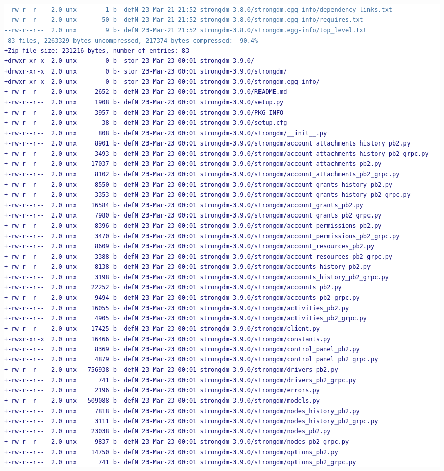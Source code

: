 ```diff
--rw-r--r--  2.0 unx        1 b- defN 23-Mar-21 21:52 strongdm-3.8.0/strongdm.egg-info/dependency_links.txt
--rw-r--r--  2.0 unx       50 b- defN 23-Mar-21 21:52 strongdm-3.8.0/strongdm.egg-info/requires.txt
--rw-r--r--  2.0 unx        9 b- defN 23-Mar-21 21:52 strongdm-3.8.0/strongdm.egg-info/top_level.txt
-83 files, 2263329 bytes uncompressed, 217374 bytes compressed:  90.4%
+Zip file size: 231216 bytes, number of entries: 83
+drwxr-xr-x  2.0 unx        0 b- stor 23-Mar-23 00:01 strongdm-3.9.0/
+drwxr-xr-x  2.0 unx        0 b- stor 23-Mar-23 00:01 strongdm-3.9.0/strongdm/
+drwxr-xr-x  2.0 unx        0 b- stor 23-Mar-23 00:01 strongdm-3.9.0/strongdm.egg-info/
+-rw-r--r--  2.0 unx     2652 b- defN 23-Mar-23 00:01 strongdm-3.9.0/README.md
+-rw-r--r--  2.0 unx     1908 b- defN 23-Mar-23 00:01 strongdm-3.9.0/setup.py
+-rw-r--r--  2.0 unx     3957 b- defN 23-Mar-23 00:01 strongdm-3.9.0/PKG-INFO
+-rw-r--r--  2.0 unx       38 b- defN 23-Mar-23 00:01 strongdm-3.9.0/setup.cfg
+-rw-r--r--  2.0 unx      808 b- defN 23-Mar-23 00:01 strongdm-3.9.0/strongdm/__init__.py
+-rw-r--r--  2.0 unx     8901 b- defN 23-Mar-23 00:01 strongdm-3.9.0/strongdm/account_attachments_history_pb2.py
+-rw-r--r--  2.0 unx     3493 b- defN 23-Mar-23 00:01 strongdm-3.9.0/strongdm/account_attachments_history_pb2_grpc.py
+-rw-r--r--  2.0 unx    17037 b- defN 23-Mar-23 00:01 strongdm-3.9.0/strongdm/account_attachments_pb2.py
+-rw-r--r--  2.0 unx     8102 b- defN 23-Mar-23 00:01 strongdm-3.9.0/strongdm/account_attachments_pb2_grpc.py
+-rw-r--r--  2.0 unx     8550 b- defN 23-Mar-23 00:01 strongdm-3.9.0/strongdm/account_grants_history_pb2.py
+-rw-r--r--  2.0 unx     3353 b- defN 23-Mar-23 00:01 strongdm-3.9.0/strongdm/account_grants_history_pb2_grpc.py
+-rw-r--r--  2.0 unx    16584 b- defN 23-Mar-23 00:01 strongdm-3.9.0/strongdm/account_grants_pb2.py
+-rw-r--r--  2.0 unx     7980 b- defN 23-Mar-23 00:01 strongdm-3.9.0/strongdm/account_grants_pb2_grpc.py
+-rw-r--r--  2.0 unx     8396 b- defN 23-Mar-23 00:01 strongdm-3.9.0/strongdm/account_permissions_pb2.py
+-rw-r--r--  2.0 unx     3470 b- defN 23-Mar-23 00:01 strongdm-3.9.0/strongdm/account_permissions_pb2_grpc.py
+-rw-r--r--  2.0 unx     8609 b- defN 23-Mar-23 00:01 strongdm-3.9.0/strongdm/account_resources_pb2.py
+-rw-r--r--  2.0 unx     3388 b- defN 23-Mar-23 00:01 strongdm-3.9.0/strongdm/account_resources_pb2_grpc.py
+-rw-r--r--  2.0 unx     8138 b- defN 23-Mar-23 00:01 strongdm-3.9.0/strongdm/accounts_history_pb2.py
+-rw-r--r--  2.0 unx     3198 b- defN 23-Mar-23 00:01 strongdm-3.9.0/strongdm/accounts_history_pb2_grpc.py
+-rw-r--r--  2.0 unx    22252 b- defN 23-Mar-23 00:01 strongdm-3.9.0/strongdm/accounts_pb2.py
+-rw-r--r--  2.0 unx     9494 b- defN 23-Mar-23 00:01 strongdm-3.9.0/strongdm/accounts_pb2_grpc.py
+-rw-r--r--  2.0 unx    16055 b- defN 23-Mar-23 00:01 strongdm-3.9.0/strongdm/activities_pb2.py
+-rw-r--r--  2.0 unx     4905 b- defN 23-Mar-23 00:01 strongdm-3.9.0/strongdm/activities_pb2_grpc.py
+-rw-r--r--  2.0 unx    17425 b- defN 23-Mar-23 00:01 strongdm-3.9.0/strongdm/client.py
+-rwxr-xr-x  2.0 unx    16466 b- defN 23-Mar-23 00:01 strongdm-3.9.0/strongdm/constants.py
+-rw-r--r--  2.0 unx     8369 b- defN 23-Mar-23 00:01 strongdm-3.9.0/strongdm/control_panel_pb2.py
+-rw-r--r--  2.0 unx     4879 b- defN 23-Mar-23 00:01 strongdm-3.9.0/strongdm/control_panel_pb2_grpc.py
+-rw-r--r--  2.0 unx   756938 b- defN 23-Mar-23 00:01 strongdm-3.9.0/strongdm/drivers_pb2.py
+-rw-r--r--  2.0 unx      741 b- defN 23-Mar-23 00:01 strongdm-3.9.0/strongdm/drivers_pb2_grpc.py
+-rw-r--r--  2.0 unx     2196 b- defN 23-Mar-23 00:01 strongdm-3.9.0/strongdm/errors.py
+-rw-r--r--  2.0 unx   509088 b- defN 23-Mar-23 00:01 strongdm-3.9.0/strongdm/models.py
+-rw-r--r--  2.0 unx     7818 b- defN 23-Mar-23 00:01 strongdm-3.9.0/strongdm/nodes_history_pb2.py
+-rw-r--r--  2.0 unx     3111 b- defN 23-Mar-23 00:01 strongdm-3.9.0/strongdm/nodes_history_pb2_grpc.py
+-rw-r--r--  2.0 unx    23038 b- defN 23-Mar-23 00:01 strongdm-3.9.0/strongdm/nodes_pb2.py
+-rw-r--r--  2.0 unx     9837 b- defN 23-Mar-23 00:01 strongdm-3.9.0/strongdm/nodes_pb2_grpc.py
+-rw-r--r--  2.0 unx    14750 b- defN 23-Mar-23 00:01 strongdm-3.9.0/strongdm/options_pb2.py
+-rw-r--r--  2.0 unx      741 b- defN 23-Mar-23 00:01 strongdm-3.9.0/strongdm/options_pb2_grpc.py
```